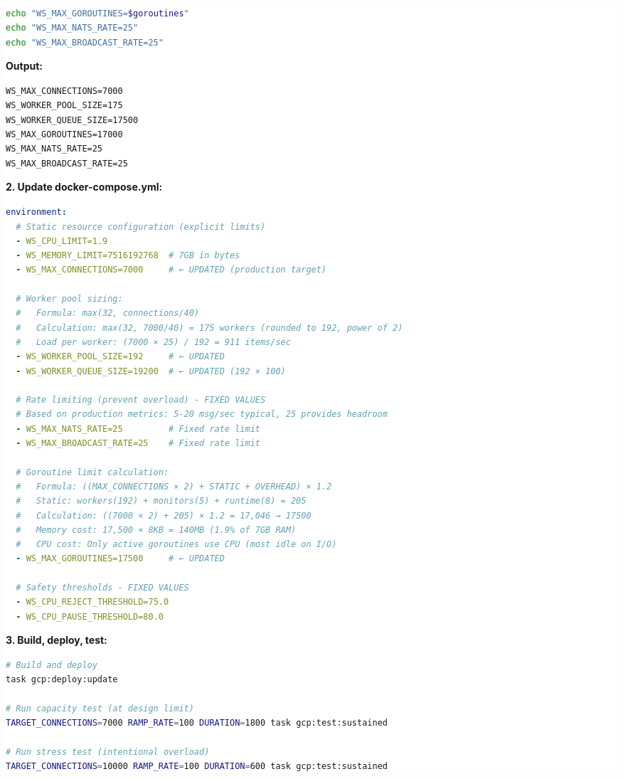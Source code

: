 ```bash
echo "WS_MAX_GOROUTINES=$goroutines"
echo "WS_MAX_NATS_RATE=25"
echo "WS_MAX_BROADCAST_RATE=25"
```

**Output:**
```
WS_MAX_CONNECTIONS=7000
WS_WORKER_POOL_SIZE=175
WS_WORKER_QUEUE_SIZE=17500
WS_MAX_GOROUTINES=17000
WS_MAX_NATS_RATE=25
WS_MAX_BROADCAST_RATE=25
```

**2. Update docker-compose.yml:**

```yaml
environment:
  # Static resource configuration (explicit limits)
  - WS_CPU_LIMIT=1.9
  - WS_MEMORY_LIMIT=7516192768  # 7GB in bytes
  - WS_MAX_CONNECTIONS=7000     # ← UPDATED (production target)

  # Worker pool sizing:
  #   Formula: max(32, connections/40)
  #   Calculation: max(32, 7000/40) = 175 workers (rounded to 192, power of 2)
  #   Load per worker: (7000 × 25) / 192 = 911 items/sec
  - WS_WORKER_POOL_SIZE=192     # ← UPDATED
  - WS_WORKER_QUEUE_SIZE=19200  # ← UPDATED (192 × 100)

  # Rate limiting (prevent overload) - FIXED VALUES
  # Based on production metrics: 5-20 msg/sec typical, 25 provides headroom
  - WS_MAX_NATS_RATE=25         # Fixed rate limit
  - WS_MAX_BROADCAST_RATE=25    # Fixed rate limit

  # Goroutine limit calculation:
  #   Formula: ((MAX_CONNECTIONS × 2) + STATIC + OVERHEAD) × 1.2
  #   Static: workers(192) + monitors(5) + runtime(8) = 205
  #   Calculation: ((7000 × 2) + 205) × 1.2 = 17,046 → 17500
  #   Memory cost: 17,500 × 8KB = 140MB (1.9% of 7GB RAM)
  #   CPU cost: Only active goroutines use CPU (most idle on I/O)
  - WS_MAX_GOROUTINES=17500     # ← UPDATED

  # Safety thresholds - FIXED VALUES
  - WS_CPU_REJECT_THRESHOLD=75.0
  - WS_CPU_PAUSE_THRESHOLD=80.0
```

**3. Build, deploy, test:**

```bash
# Build and deploy
task gcp:deploy:update

# Run capacity test (at design limit)
TARGET_CONNECTIONS=7000 RAMP_RATE=100 DURATION=1800 task gcp:test:sustained

# Run stress test (intentional overload)
TARGET_CONNECTIONS=10000 RAMP_RATE=100 DURATION=600 task gcp:test:sustained
```
